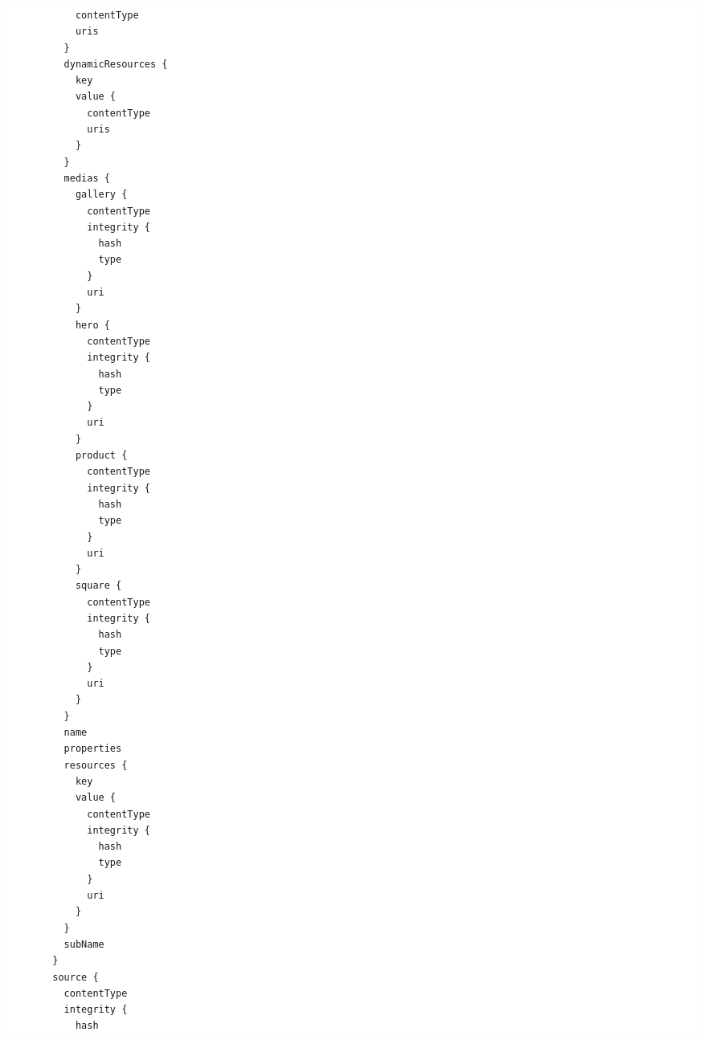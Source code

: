``` js
            contentType
            uris
          }
          dynamicResources {
            key
            value {
              contentType
              uris
            }
          }
          medias {
            gallery {
              contentType
              integrity {
                hash
                type
              }
              uri
            }
            hero {
              contentType
              integrity {
                hash
                type
              }
              uri
            }
            product {
              contentType
              integrity {
                hash
                type
              }
              uri
            }
            square {
              contentType
              integrity {
                hash
                type
              }
              uri
            }
          }
          name
          properties
          resources {
            key
            value {
              contentType
              integrity {
                hash
                type
              }
              uri
            }
          }
          subName
        }
        source {
          contentType
          integrity {
            hash
```